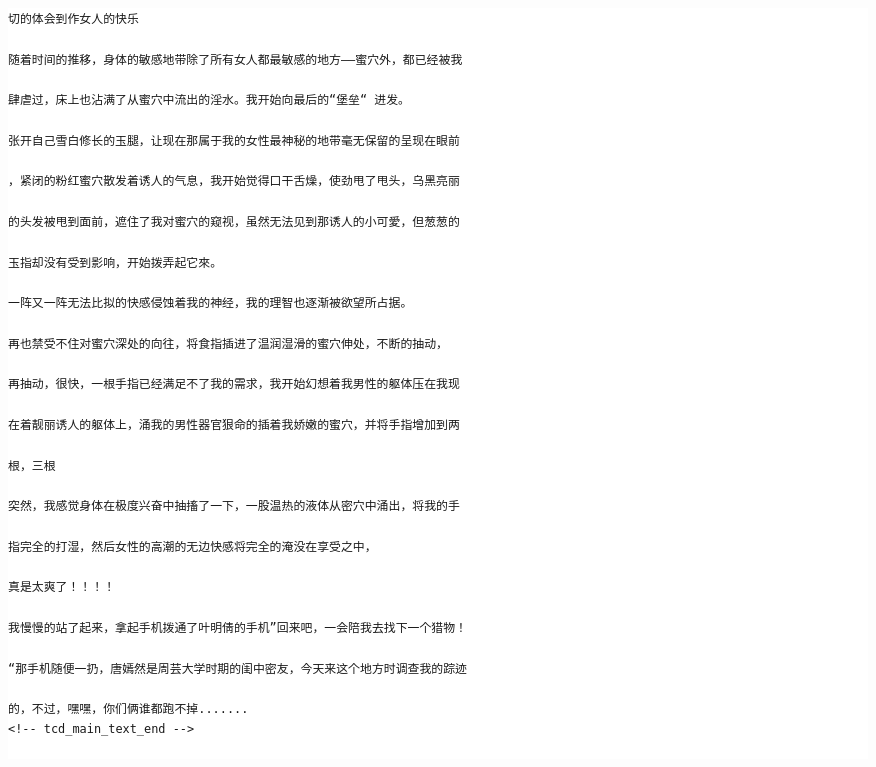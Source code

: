~~~”“好吧，你怎么还是小时候的样子啊，一点没变.”周芸说道"先把唐嫣然送去宾馆，
切的体会到作女人的快乐

随着时间的推移，身体的敏感地带除了所有女人都最敏感的地方——蜜穴外，都已经被我

肆虐过，床上也沾满了从蜜穴中流出的淫水。我开始向最后的“堡垒“ 进发。

张开自己雪白修长的玉腿，让现在那属于我的女性最神秘的地带毫无保留的呈现在眼前

，紧闭的粉红蜜穴散发着诱人的气息，我开始觉得口干舌燥，使劲甩了甩头，乌黑亮丽

的头发被甩到面前，遮住了我对蜜穴的窥视，虽然无法见到那诱人的小可愛，但葱葱的

玉指却没有受到影响，开始拨弄起它來。

一阵又一阵无法比拟的快感侵蚀着我的神经，我的理智也逐渐被欲望所占据。

再也禁受不住对蜜穴深处的向往，将食指插进了温润湿滑的蜜穴伸处，不断的抽动，

再抽动，很快，一根手指已经满足不了我的需求，我开始幻想着我男性的躯体压在我现

在着靓丽诱人的躯体上，涌我的男性器官狠命的插着我娇嫩的蜜穴，并将手指增加到两

根，三根

突然，我感觉身体在极度兴奋中抽搐了一下，一股温热的液体从密穴中涌出，将我的手

指完全的打湿，然后女性的高潮的无边快感将完全的淹没在享受之中，

真是太爽了！！！！

我慢慢的站了起来，拿起手机拨通了叶明倩的手机”回来吧，一会陪我去找下一个猎物！

“那手机随便一扔，唐嫣然是周芸大学时期的闺中密友，今天来这个地方时调查我的踪迹

的，不过，嘿嘿，你们俩谁都跑不掉.......
<!-- tcd_main_text_end -->

